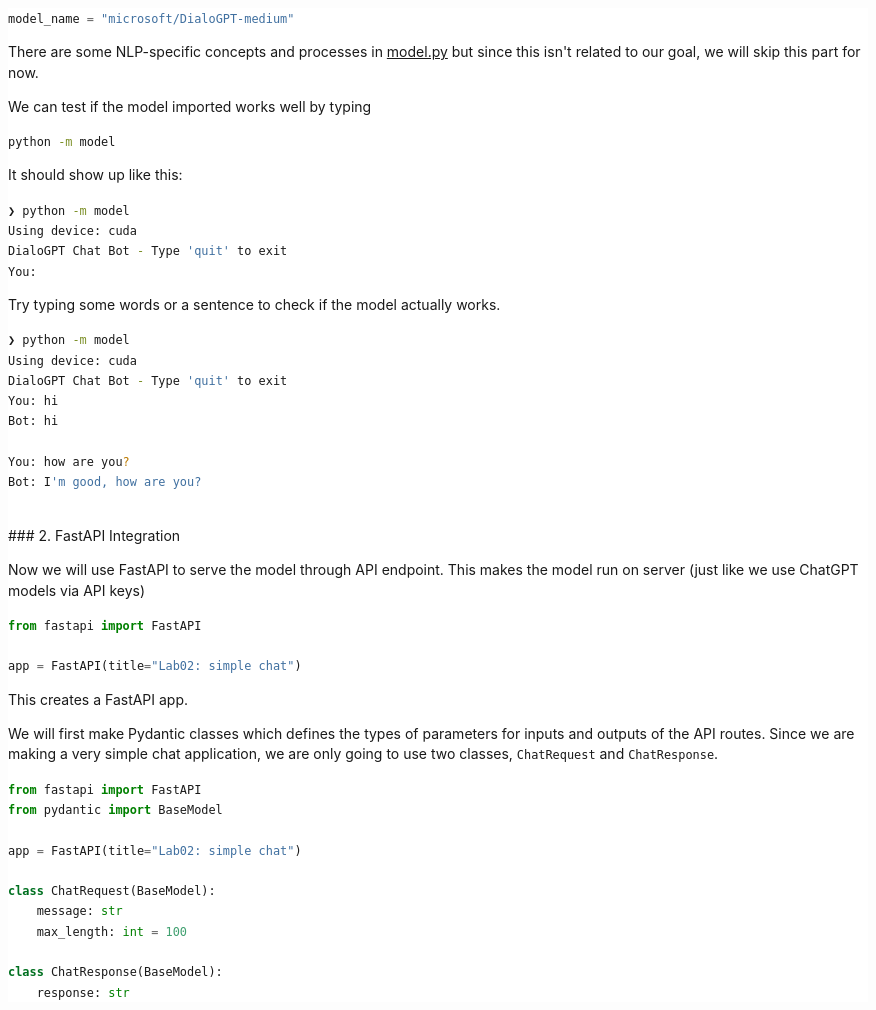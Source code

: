 ```python
model_name = "microsoft/DialoGPT-medium"
```

There are some NLP-specific concepts and processes in [model.py](https://github.com/junuxyz/labs/blob/main/lab_02/model.py) but since this isn't related to our goal, we will skip this part for now.

We can test if the model imported works well by typing

```bash
python -m model
```

It should show up like this:

```bash
❯ python -m model
Using device: cuda
DialoGPT Chat Bot - Type 'quit' to exit
You: 
```

Try typing some words or a sentence to check if the model actually works.

```bash
❯ python -m model
Using device: cuda
DialoGPT Chat Bot - Type 'quit' to exit
You: hi
Bot: hi

You: how are you?
Bot: I'm good, how are you?
```

<br>
### 2. FastAPI Integration

Now we will use FastAPI to serve the model through API endpoint. This makes the model run on server (just like we use ChatGPT models via API keys)

```python
from fastapi import FastAPI

app = FastAPI(title="Lab02: simple chat")
```

This creates a FastAPI app.


We will first make Pydantic classes which defines the types of parameters for inputs and outputs of the API routes.
Since we are making a very simple chat application, we are only going to use two classes, `ChatRequest` and `ChatResponse`.

```python
from fastapi import FastAPI
from pydantic import BaseModel

app = FastAPI(title="Lab02: simple chat")

class ChatRequest(BaseModel):
    message: str
    max_length: int = 100

class ChatResponse(BaseModel):
    response: str
```
